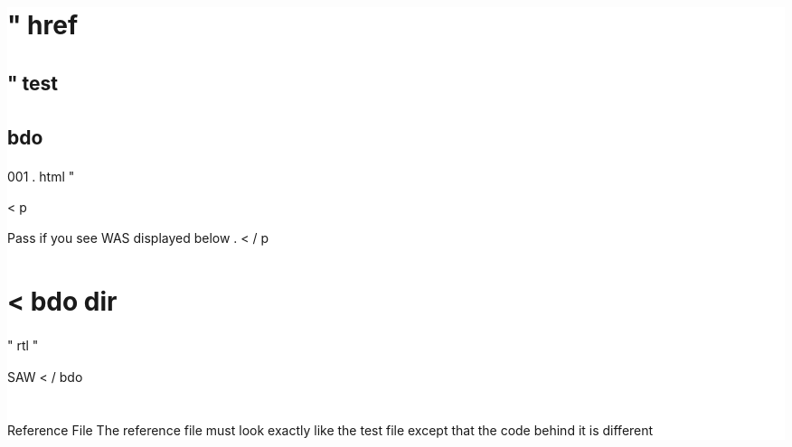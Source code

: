 "
href
=
"
test
-
bdo
-
001
.
html
"
>
<
p
>
Pass
if
you
see
WAS
displayed
below
.
<
/
p
>
<
bdo
dir
=
"
rtl
"
>
SAW
<
/
bdo
>
#
#
#
Reference
File
The
reference
file
must
look
exactly
like
the
test
file
except
that
the
code
behind
it
is
different